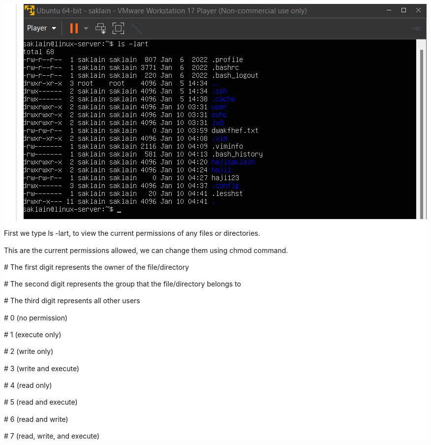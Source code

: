> ![](/media/image40.png)

First we type ls -lart, to view the current permissions of any files or
directories.

This are the current permissions allowed, we can change them using chmod
command.

\# The first digit represents the owner of the file/directory

\# The second digit represents the group that the file/directory belongs
to

\# The third digit represents all other users

\# 0 (no permission)

\# 1 (execute only)

\# 2 (write only)

\# 3 (write and execute)

\# 4 (read only)

\# 5 (read and execute)

\# 6 (read and write)

\# 7 (read, write, and execute)
